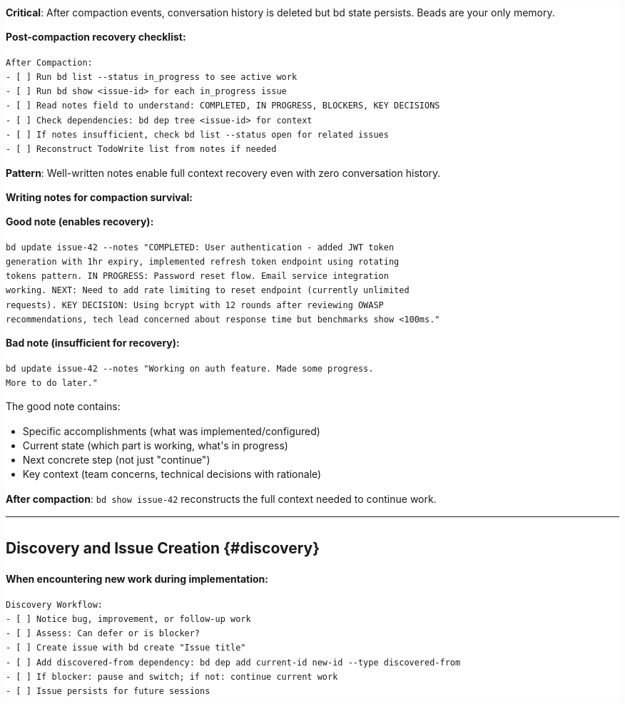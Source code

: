 **Critical**: After compaction events, conversation history is deleted but bd state persists. Beads are your only memory.

**Post-compaction recovery checklist:**

```
After Compaction:
- [ ] Run bd list --status in_progress to see active work
- [ ] Run bd show <issue-id> for each in_progress issue
- [ ] Read notes field to understand: COMPLETED, IN PROGRESS, BLOCKERS, KEY DECISIONS
- [ ] Check dependencies: bd dep tree <issue-id> for context
- [ ] If notes insufficient, check bd list --status open for related issues
- [ ] Reconstruct TodoWrite list from notes if needed
```

**Pattern**: Well-written notes enable full context recovery even with zero conversation history.

**Writing notes for compaction survival:**

**Good note (enables recovery):**
```
bd update issue-42 --notes "COMPLETED: User authentication - added JWT token
generation with 1hr expiry, implemented refresh token endpoint using rotating
tokens pattern. IN PROGRESS: Password reset flow. Email service integration
working. NEXT: Need to add rate limiting to reset endpoint (currently unlimited
requests). KEY DECISION: Using bcrypt with 12 rounds after reviewing OWASP
recommendations, tech lead concerned about response time but benchmarks show <100ms."
```

**Bad note (insufficient for recovery):**
```
bd update issue-42 --notes "Working on auth feature. Made some progress.
More to do later."
```

The good note contains:
- Specific accomplishments (what was implemented/configured)
- Current state (which part is working, what's in progress)
- Next concrete step (not just "continue")
- Key context (team concerns, technical decisions with rationale)

**After compaction**: `bd show issue-42` reconstructs the full context needed to continue work.

---

## Discovery and Issue Creation {#discovery}

**When encountering new work during implementation:**

```
Discovery Workflow:
- [ ] Notice bug, improvement, or follow-up work
- [ ] Assess: Can defer or is blocker?
- [ ] Create issue with bd create "Issue title"
- [ ] Add discovered-from dependency: bd dep add current-id new-id --type discovered-from
- [ ] If blocker: pause and switch; if not: continue current work
- [ ] Issue persists for future sessions
```
